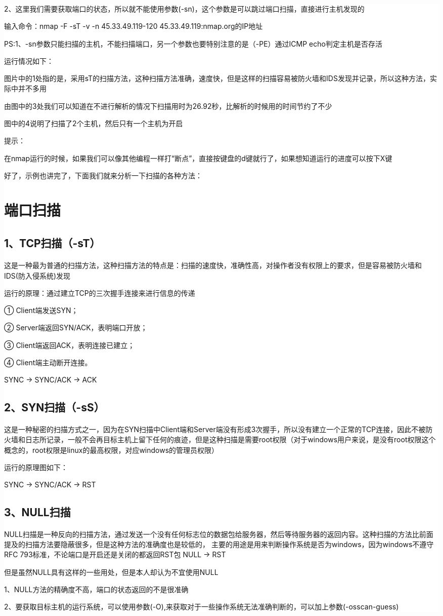  2、这里我们需要获取端口的状态，所以就不能使用参数(-sn)，这个参数是可以跳过端口扫描，直接进行主机发现的

输入命令：nmap -F -sT -v -n 45.33.49.119-120      45.33.49.119:nmap.org的IP地址

PS:1、-sn参数只能扫描的主机，不能扫描端口，另一个参数也要特别注意的是（-PE）通过ICMP echo判定主机是否存活

运行情况如下：

图片中的1处指的是，采用sT的扫描方法，这种扫描方法准确，速度快，但是这样的扫描容易被防火墙和IDS发现并记录，所以这种方法，实际中并不多用

由图中的3处我们可以知道在不进行解析的情况下扫描用时为26.92秒，比解析的时候用的时间节约了不少

图中的4说明了扫描了2个主机，然后只有一个主机为开启

 提示：

在nmap运行的时候，如果我们可以像其他编程一样打“断点”，直接按键盘的d键就行了，如果想知道运行的进度可以按下X键

好了，示例也讲完了，下面我们就来分析一下扫描的各种方法：

# 端口扫描

## 1、TCP扫描（-sT）

这是一种最为普通的扫描方法，这种扫描方法的特点是：扫描的速度快，准确性高，对操作者没有权限上的要求，但是容易被防火墙和IDS(防入侵系统)发现

运行的原理：通过建立TCP的三次握手连接来进行信息的传递

① Client端发送SYN；

② Server端返回SYN/ACK，表明端口开放；

③ Client端返回ACK，表明连接已建立；

④ Client端主动断开连接。

SYNC -> SYNC/ACK -> ACK

## 2、SYN扫描（-sS）

这是一种秘密的扫描方式之一，因为在SYN扫描中Client端和Server端没有形成3次握手，所以没有建立一个正常的TCP连接，因此不被防火墙和日志所记录，一般不会再目标主机上留下任何的痕迹，但是这种扫描是需要root权限（对于windows用户来说，是没有root权限这个概念的，root权限是linux的最高权限，对应windows的管理员权限）

运行的原理图如下：

SYNC -> SYNC/ACK -> RST

## 3、NULL扫描

NULL扫描是一种反向的扫描方法，通过发送一个没有任何标志位的数据包给服务器，然后等待服务器的返回内容。这种扫描的方法比前面提及的扫描方法要隐蔽很多，但是这种方法的准确度也是较低的， 主要的用途是用来判断操作系统是否为windows，因为windows不遵守RFC 793标准，不论端口是开启还是关闭的都返回RST包
NULL -> RST

但是虽然NULL具有这样的一些用处，但是本人却认为不宜使用NULL

1、NULL方法的精确度不高，端口的状态返回的不是很准确

2、要获取目标主机的运行系统，可以使用参数(-O),来获取对于一些操作系统无法准确判断的，可以加上参数(-osscan-guess)
